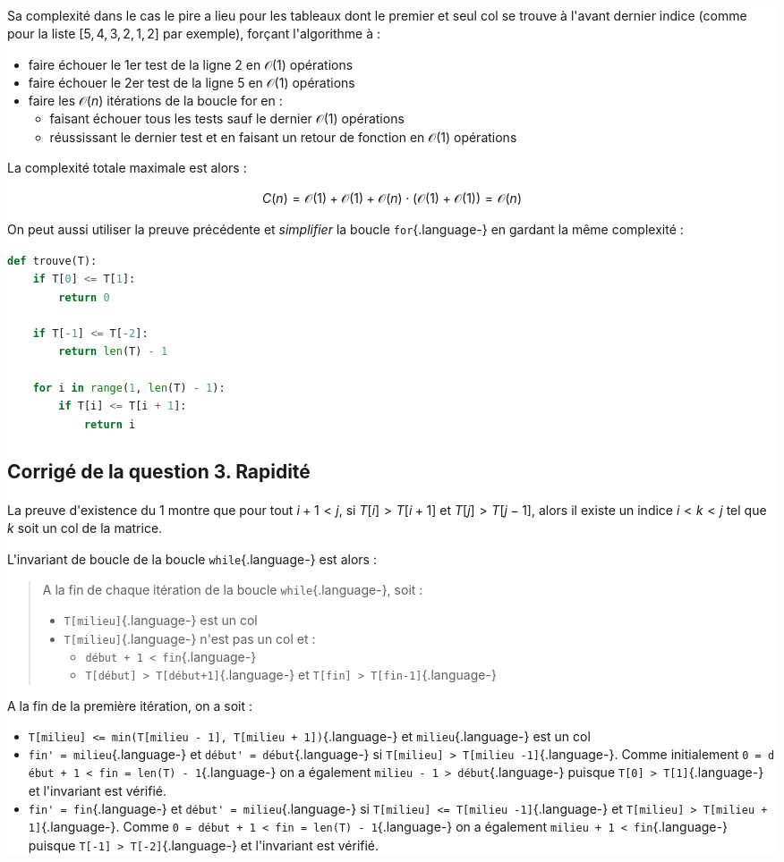 Sa complexité dans le cas le pire a lieu pour les tableaux dont le premier et seul col se trouve à l'avant dernier indice (comme pour la liste $[5, 4, 3, 2, 1, 2]$ par exemple), forçant l'algorithme à :

* faire échouer le 1er test de la ligne 2 en $\mathcal{O}(1)$ opérations
* faire échouer le 2er test de la ligne 5 en $\mathcal{O}(1)$ opérations
* faire les $\mathcal{O}(n)$ itérations de la boucle for en :
  * faisant échouer tous les tests sauf le dernier $\mathcal{O}(1)$ opérations
  * réussissant le dernier test et en faisant un retour de fonction en $\mathcal{O}(1)$ opérations

La complexité totale maximale est alors :

$$
C(n) = \mathcal{O}(1) + \mathcal{O}(1) + \mathcal{O}(n) \cdot (\mathcal{O}(1) + \mathcal{O}(1)) = \mathcal{O}(n)
$$

On peut aussi utiliser la preuve précédente et *simplifier* la boucle `for`{.language-} en gardant la même complexité :

```python
def trouve(T):
    if T[0] <= T[1]:
        return 0

    if T[-1] <= T[-2]:
        return len(T) - 1

    for i in range(1, len(T) - 1):
        if T[i] <= T[i + 1]:
            return i

```

## Corrigé de la question 3. Rapidité

La preuve d'existence du 1 montre que pour tout $i + 1 < j$, si $T[i] > T[i+1]$ et $T[j] > T[j-1]$, alors il existe un indice $i < k < j$  tel que $k$ soit un col de la matrice.

L'invariant de boucle de la boucle `while`{.language-} est alors :

> A la fin de chaque itération de la boucle `while`{.language-}, soit :
>
> * `T[milieu]`{.language-} est un col
> * `T[milieu]`{.language-} n'est pas un col et :
>   * `début + 1 < fin`{.language-}
>   * `T[début] > T[début+1]`{.language-} et `T[fin] > T[fin-1]`{.language-}
>

A la fin de la première itération,  on a soit :

* `T[milieu] <= min(T[milieu - 1], T[milieu + 1])`{.language-} et `milieu`{.language-} est un col
* `fin' = milieu`{.language-} et `début' = début`{.language-} si `T[milieu] > T[milieu -1]`{.language-}. Comme initialement `0 = début + 1 < fin = len(T) - 1`{.language-} on a également `milieu - 1 > début`{.language-} puisque `T[0] > T[1]`{.language-} et l'invariant est vérifié.
* `fin' = fin`{.language-} et `début' = milieu`{.language-} si `T[milieu] <= T[milieu -1]`{.language-} et `T[milieu] > T[milieu + 1]`{.language-}. Comme `0 = début + 1 < fin = len(T) - 1`{.language-} on a également `milieu + 1 < fin`{.language-} puisque `T[-1] > T[-2]`{.language-} et l'invariant est vérifié.
